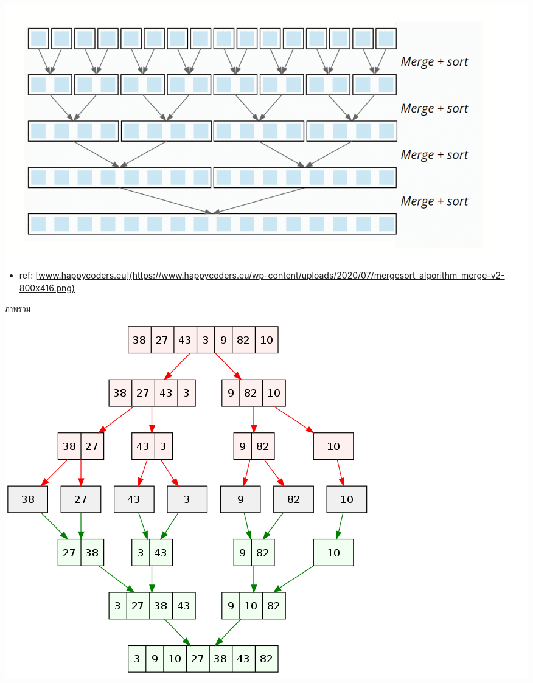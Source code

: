  <img src="image/merge-process.png" />

- ref: [www.happycoders.eu](https://www.happycoders.eu/wp-content/uploads/2020/07/mergesort_algorithm_merge-v2-800x416.png)

ภาพรวม

 <img src="image/overview-merge.png" />
